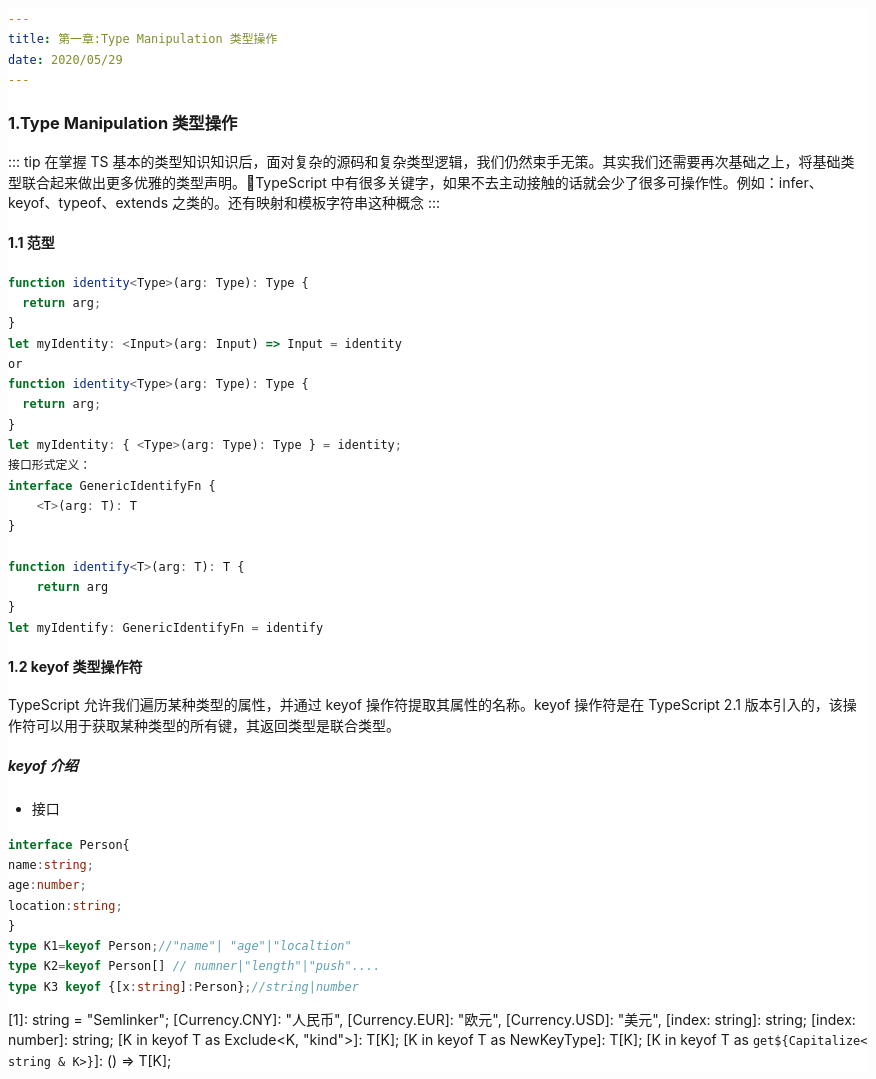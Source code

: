 ```yaml
---
title: 第一章:Type Manipulation 类型操作
date: 2020/05/29
---
```


### 1.Type Manipulation 类型操作

::: tip
在掌握 TS 基本的类型知识知识后，面对复杂的源码和复杂类型逻辑，我们仍然束手无策。其实我们还需要再次基础之上，将基础类型联合起来做出更多优雅的类型声明。TypeScript 中有很多关键字，如果不去主动接触的话就会少了很多可操作性。例如：infer、keyof、typeof、extends 之类的。还有映射和模板字符串这种概念
:::

#### 1.1 范型

```typescript
function identity<Type>(arg: Type): Type {
  return arg;
}
let myIdentity: <Input>(arg: Input) => Input = identity
or
function identity<Type>(arg: Type): Type {
  return arg;
}
let myIdentity: { <Type>(arg: Type): Type } = identity;
接口形式定义：
interface GenericIdentifyFn {
    <T>(arg: T): T
}

function identify<T>(arg: T): T {
    return arg
}
let myIdentify: GenericIdentifyFn = identify

```

#### 1.2 keyof 类型操作符

TypeScript 允许我们遍历某种类型的属性，并通过 keyof 操作符提取其属性的名称。keyof 操作符是在 TypeScript 2.1 版本引入的，该操作符可以用于获取某种类型的所有键，其返回类型是联合类型。

##### keyof 介绍

- 接口

```typescript
interface Person{
name:string;
age:number;
location:string;
}
type K1=keyof Person;//"name"| "age"|"localtion"
type K2=keyof Person[] // numner|"length"|"push"....
type K3 keyof {[x:string]:Person};//string|number
```


[1]: string = "Semlinker";
  [Currency.CNY]: "人民币",
  [Currency.EUR]: "欧元",
  [Currency.USD]: "美元",
  [index: string]: string;
  [index: number]: string;
  [K in keyof T as Exclude<K, "kind">]: T[K];
  [K in keyof T as NewKeyType]: T[K];
  [K in keyof T as `get${Capitalize<string & K>}`]: () => T[K];